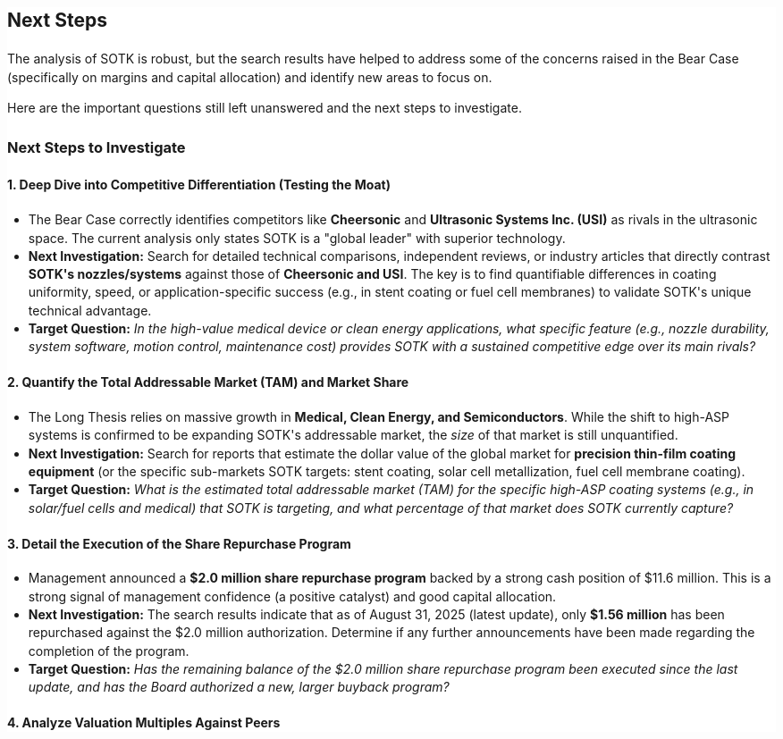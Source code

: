 
## Next Steps

The analysis of SOTK is robust, but the search results have helped to address some of the concerns raised in the Bear Case (specifically on margins and capital allocation) and identify new areas to focus on.

Here are the important questions still left unanswered and the next steps to investigate.

### **Next Steps to Investigate**

#### **1. Deep Dive into Competitive Differentiation (Testing the Moat)**

*   The Bear Case correctly identifies competitors like **Cheersonic** and **Ultrasonic Systems Inc. (USI)** as rivals in the ultrasonic space. The current analysis only states SOTK is a "global leader" with superior technology.
*   **Next Investigation:** Search for detailed technical comparisons, independent reviews, or industry articles that directly contrast **SOTK's nozzles/systems** against those of **Cheersonic and USI**. The key is to find quantifiable differences in coating uniformity, speed, or application-specific success (e.g., in stent coating or fuel cell membranes) to validate SOTK's unique technical advantage.
*   **Target Question:** *In the high-value medical device or clean energy applications, what specific feature (e.g., nozzle durability, system software, motion control, maintenance cost) provides SOTK with a sustained competitive edge over its main rivals?*

#### **2. Quantify the Total Addressable Market (TAM) and Market Share**

*   The Long Thesis relies on massive growth in **Medical, Clean Energy, and Semiconductors**. While the shift to high-ASP systems is confirmed to be expanding SOTK's addressable market, the *size* of that market is still unquantified.
*   **Next Investigation:** Search for reports that estimate the dollar value of the global market for **precision thin-film coating equipment** (or the specific sub-markets SOTK targets: stent coating, solar cell metallization, fuel cell membrane coating).
*   **Target Question:** *What is the estimated total addressable market (TAM) for the specific high-ASP coating systems (e.g., in solar/fuel cells and medical) that SOTK is targeting, and what percentage of that market does SOTK currently capture?*

#### **3. Detail the Execution of the Share Repurchase Program**

*   Management announced a **\$2.0 million share repurchase program** backed by a strong cash position of \$11.6 million. This is a strong signal of management confidence (a positive catalyst) and good capital allocation.
*   **Next Investigation:** The search results indicate that as of August 31, 2025 (latest update), only **\$1.56 million** has been repurchased against the \$2.0 million authorization. Determine if any further announcements have been made regarding the completion of the program.
*   **Target Question:** *Has the remaining balance of the \$2.0 million share repurchase program been executed since the last update, and has the Board authorized a new, larger buyback program?*

#### **4. Analyze Valuation Multiples Against Peers**
